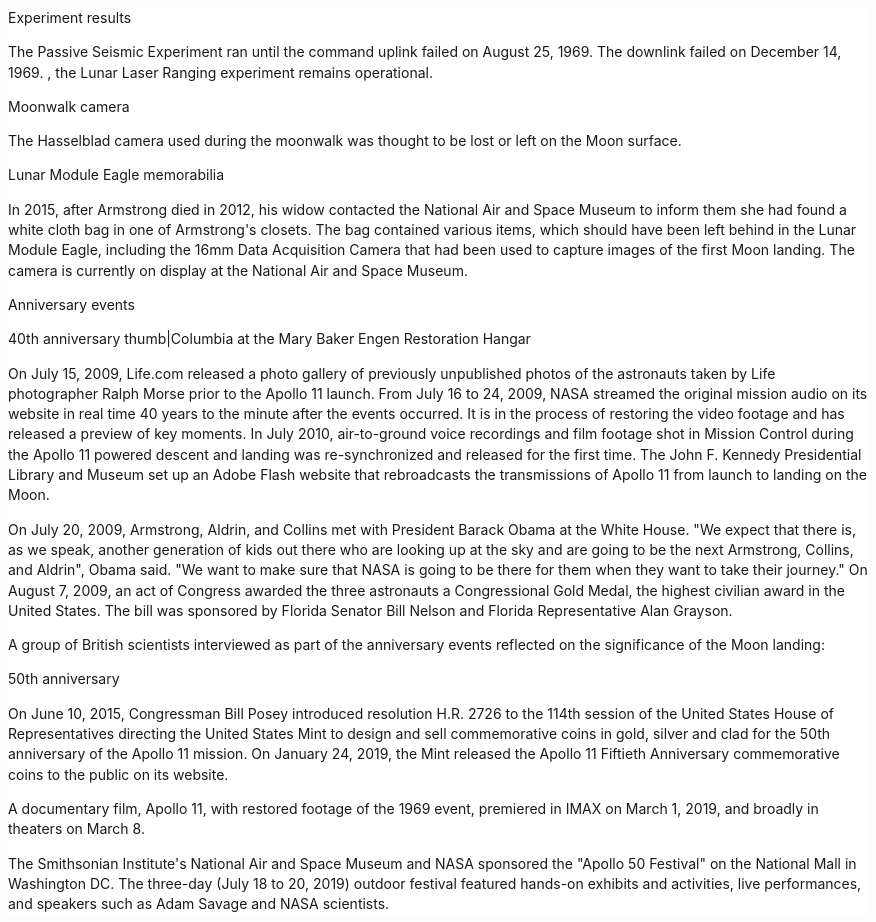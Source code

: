  Experiment results 

The Passive Seismic Experiment ran until the command uplink failed on August 25, 1969. The downlink failed on December 14, 1969. , the Lunar Laser Ranging experiment remains operational.

 Moonwalk camera 

The Hasselblad camera used during the moonwalk was thought to be lost or left on the Moon surface.

 Lunar Module Eagle memorabilia 

In 2015, after Armstrong died in 2012, his widow contacted the National Air and Space Museum to inform them she had found a white cloth bag in one of Armstrong's closets. The bag contained various items, which should have been left behind in the Lunar Module Eagle, including the 16mm Data Acquisition Camera that had been used to capture images of the first Moon landing. The camera is currently on display at the National Air and Space Museum.

 Anniversary events 

 40th anniversary 
thumb|Columbia at the Mary Baker Engen Restoration Hangar

On July 15, 2009, Life.com released a photo gallery of previously unpublished photos of the astronauts taken by Life photographer Ralph Morse prior to the Apollo 11 launch. From July 16 to 24, 2009, NASA streamed the original mission audio on its website in real time 40 years to the minute after the events occurred. It is in the process of restoring the video footage and has released a preview of key moments. In July 2010, air-to-ground voice recordings and film footage shot in Mission Control during the Apollo 11 powered descent and landing was re-synchronized and released for the first time. The John F. Kennedy Presidential Library and Museum set up an Adobe Flash website that rebroadcasts the transmissions of Apollo 11 from launch to landing on the Moon.

On July 20, 2009, Armstrong, Aldrin, and Collins met with President Barack Obama at the White House. "We expect that there is, as we speak, another generation of kids out there who are looking up at the sky and are going to be the next Armstrong, Collins, and Aldrin", Obama said. "We want to make sure that NASA is going to be there for them when they want to take their journey." On August 7, 2009, an act of Congress awarded the three astronauts a Congressional Gold Medal, the highest civilian award in the United States. The bill was sponsored by Florida Senator Bill Nelson and Florida Representative Alan Grayson.

A group of British scientists interviewed as part of the anniversary events reflected on the significance of the Moon landing:

 50th anniversary 

On June 10, 2015, Congressman Bill Posey introduced resolution H.R. 2726 to the 114th session of the United States House of Representatives directing the United States Mint to design and sell commemorative coins in gold, silver and clad for the 50th anniversary of the Apollo 11 mission. On January 24, 2019, the Mint released the Apollo 11 Fiftieth Anniversary commemorative coins to the public on its website.

A documentary film, Apollo 11, with restored footage of the 1969 event, premiered in IMAX on March 1, 2019, and broadly in theaters on March 8.

The Smithsonian Institute's National Air and Space Museum and NASA sponsored the "Apollo 50 Festival" on the National Mall in Washington DC. The three-day (July 18 to 20, 2019) outdoor festival featured hands-on exhibits and activities, live performances, and speakers such as Adam Savage and NASA scientists.

